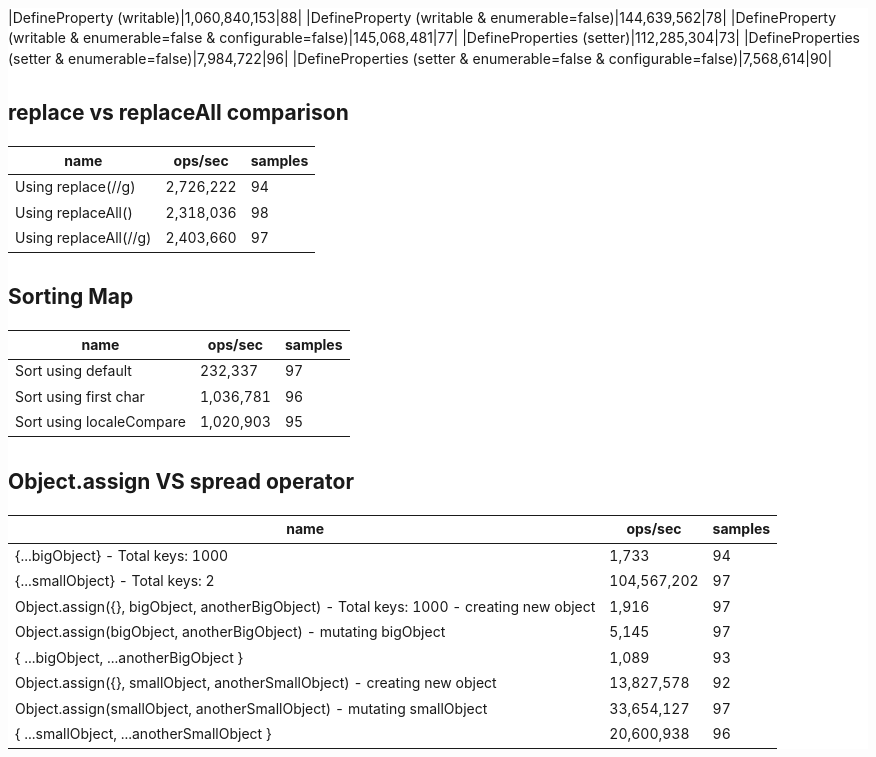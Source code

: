 |DefineProperty (writable)|1,060,840,153|88|
|DefineProperty (writable & enumerable=false)|144,639,562|78|
|DefineProperty (writable & enumerable=false & configurable=false)|145,068,481|77|
|DefineProperties (setter)|112,285,304|73|
|DefineProperties (setter & enumerable=false)|7,984,722|96|
|DefineProperties (setter & enumerable=false & configurable=false)|7,568,614|90|

## replace vs replaceAll comparison

|name|ops/sec|samples|
|-|-|-|
|Using replace(//g)|2,726,222|94|
|Using replaceAll()|2,318,036|98|
|Using replaceAll(//g)|2,403,660|97|

## Sorting Map

|name|ops/sec|samples|
|-|-|-|
|Sort using default|232,337|97|
|Sort using first char|1,036,781|96|
|Sort using localeCompare|1,020,903|95|

## Object.assign VS spread operator

|name|ops/sec|samples|
|-|-|-|
|{...bigObject} - Total keys: 1000|1,733|94|
|{...smallObject} - Total keys: 2|104,567,202|97|
|Object.assign({}, bigObject, anotherBigObject) - Total keys: 1000 - creating new object|1,916|97|
|Object.assign(bigObject, anotherBigObject) - mutating bigObject|5,145|97|
|{ ...bigObject, ...anotherBigObject }|1,089|93|
|Object.assign({}, smallObject, anotherSmallObject) - creating new object|13,827,578|92|
|Object.assign(smallObject, anotherSmallObject) - mutating smallObject|33,654,127|97|
|{ ...smallObject, ...anotherSmallObject }|20,600,938|96|
